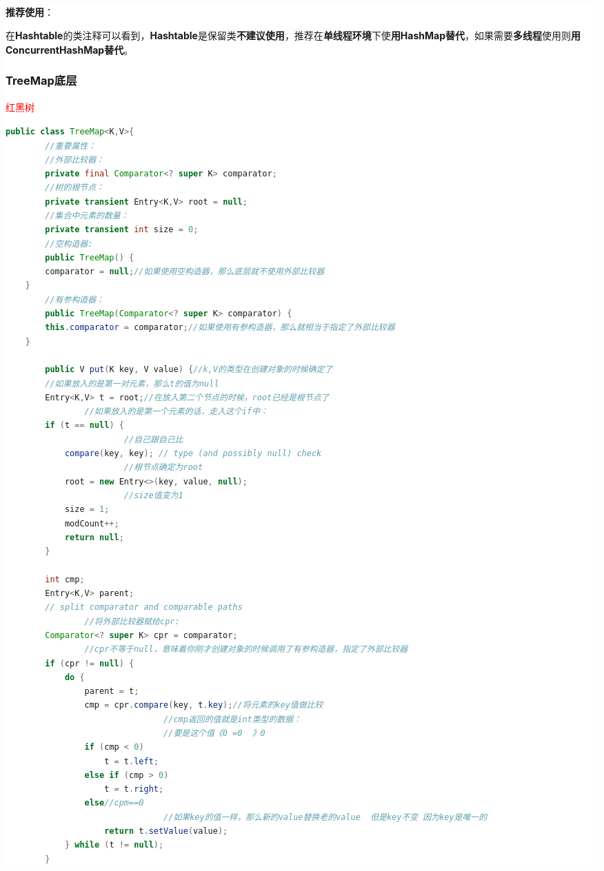 **推荐使用**：

​	在**Hashtable**的类注释可以看到，**Hashtable**是保留类**不建议使用**，推荐在**单线程环境**下使**用HashMap替代**，如果需要**多线程**使用则**用ConcurrentHashMap替代**。





### TreeMap底层

<font color=red >红黑树</font>

```java
public class TreeMap<K,V>{
        //重要属性：
        //外部比较器：
        private final Comparator<? super K> comparator;
        //树的根节点：
        private transient Entry<K,V> root = null;
        //集合中元素的数量：
        private transient int size = 0;
        //空构造器:
        public TreeMap() {
        comparator = null;//如果使用空构造器，那么底层就不使用外部比较器
    }
        //有参构造器：
        public TreeMap(Comparator<? super K> comparator) {
        this.comparator = comparator;//如果使用有参构造器，那么就相当于指定了外部比较器
    }
        
        public V put(K key, V value) {//k,V的类型在创建对象的时候确定了
        //如果放入的是第一对元素，那么t的值为null
        Entry<K,V> t = root;//在放入第二个节点的时候，root已经是根节点了
                //如果放入的是第一个元素的话，走入这个if中：
        if (t == null) {
                        //自己跟自己比
            compare(key, key); // type (and possibly null) check
                        //根节点确定为root
            root = new Entry<>(key, value, null);
                        //size值变为1
            size = 1;
            modCount++;
            return null;
        }
                
        int cmp;
        Entry<K,V> parent;
        // split comparator and comparable paths
                //将外部比较器赋给cpr:
        Comparator<? super K> cpr = comparator;
                //cpr不等于null，意味着你刚才创建对象的时候调用了有参构造器，指定了外部比较器
        if (cpr != null) {
            do {
                parent = t;
                cmp = cpr.compare(key, t.key);//将元素的key值做比较
                                //cmp返回的值就是int类型的数据：
                                //要是这个值《0 =0  》0
                if (cmp < 0)
                    t = t.left;
                else if (cmp > 0)
                    t = t.right;
                else//cpm==0
                                //如果key的值一样，那么新的value替换老的value  但是key不变 因为key是唯一的
                    return t.setValue(value);
            } while (t != null);
        }
```